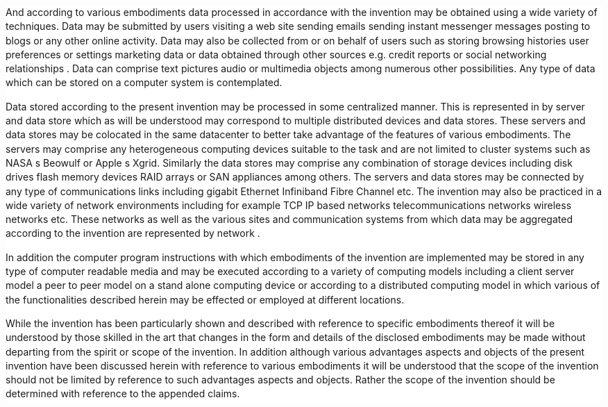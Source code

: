 And according to various embodiments data processed in accordance with the invention may be obtained using a wide variety of techniques. Data may be submitted by users visiting a web site sending emails sending instant messenger messages posting to blogs or any other online activity. Data may also be collected from or on behalf of users such as storing browsing histories user preferences or settings marketing data or data obtained through other sources e.g. credit reports or social networking relationships . Data can comprise text pictures audio or multimedia objects among numerous other possibilities. Any type of data which can be stored on a computer system is contemplated.

Data stored according to the present invention may be processed in some centralized manner. This is represented in by server and data store which as will be understood may correspond to multiple distributed devices and data stores. These servers and data stores may be colocated in the same datacenter to better take advantage of the features of various embodiments. The servers may comprise any heterogeneous computing devices suitable to the task and are not limited to cluster systems such as NASA s Beowulf or Apple s Xgrid. Similarly the data stores may comprise any combination of storage devices including disk drives flash memory devices RAID arrays or SAN appliances among others. The servers and data stores may be connected by any type of communications links including gigabit Ethernet Infiniband Fibre Channel etc. The invention may also be practiced in a wide variety of network environments including for example TCP IP based networks telecommunications networks wireless networks etc. These networks as well as the various sites and communication systems from which data may be aggregated according to the invention are represented by network .

In addition the computer program instructions with which embodiments of the invention are implemented may be stored in any type of computer readable media and may be executed according to a variety of computing models including a client server model a peer to peer model on a stand alone computing device or according to a distributed computing model in which various of the functionalities described herein may be effected or employed at different locations.

While the invention has been particularly shown and described with reference to specific embodiments thereof it will be understood by those skilled in the art that changes in the form and details of the disclosed embodiments may be made without departing from the spirit or scope of the invention. In addition although various advantages aspects and objects of the present invention have been discussed herein with reference to various embodiments it will be understood that the scope of the invention should not be limited by reference to such advantages aspects and objects. Rather the scope of the invention should be determined with reference to the appended claims.

